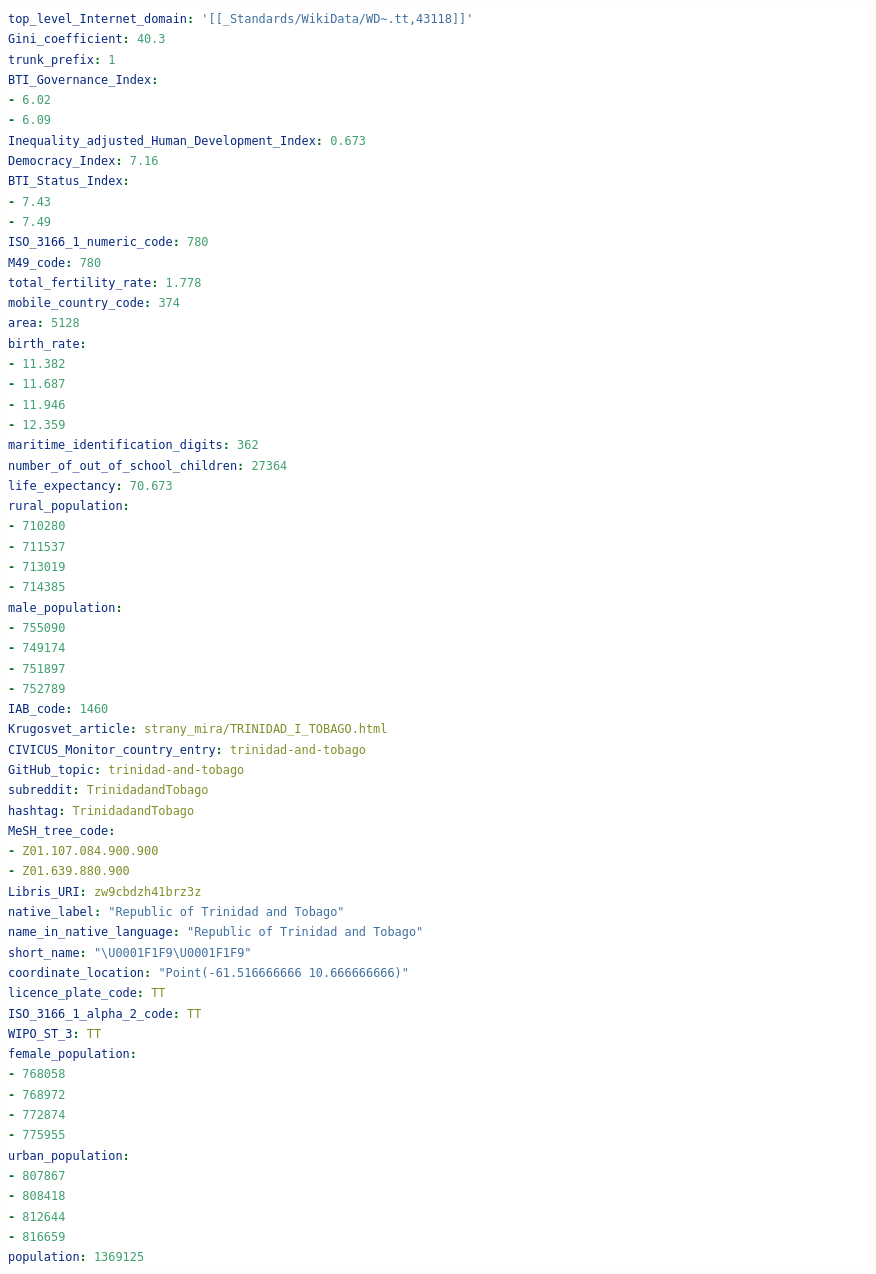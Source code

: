 ```yaml
top_level_Internet_domain: '[[_Standards/WikiData/WD~.tt,43118]]'
Gini_coefficient: 40.3
trunk_prefix: 1
BTI_Governance_Index:
- 6.02
- 6.09
Inequality_adjusted_Human_Development_Index: 0.673
Democracy_Index: 7.16
BTI_Status_Index:
- 7.43
- 7.49
ISO_3166_1_numeric_code: 780
M49_code: 780
total_fertility_rate: 1.778
mobile_country_code: 374
area: 5128
birth_rate:
- 11.382
- 11.687
- 11.946
- 12.359
maritime_identification_digits: 362
number_of_out_of_school_children: 27364
life_expectancy: 70.673
rural_population:
- 710280
- 711537
- 713019
- 714385
male_population:
- 755090
- 749174
- 751897
- 752789
IAB_code: 1460
Krugosvet_article: strany_mira/TRINIDAD_I_TOBAGO.html
CIVICUS_Monitor_country_entry: trinidad-and-tobago
GitHub_topic: trinidad-and-tobago
subreddit: TrinidadandTobago
hashtag: TrinidadandTobago
MeSH_tree_code:
- Z01.107.084.900.900
- Z01.639.880.900
Libris_URI: zw9cbdzh41brz3z
native_label: "Republic of Trinidad and Tobago"
name_in_native_language: "Republic of Trinidad and Tobago"
short_name: "\U0001F1F9\U0001F1F9"
coordinate_location: "Point(-61.516666666 10.666666666)"
licence_plate_code: TT
ISO_3166_1_alpha_2_code: TT
WIPO_ST_3: TT
female_population:
- 768058
- 768972
- 772874
- 775955
urban_population:
- 807867
- 808418
- 812644
- 816659
population: 1369125
```
